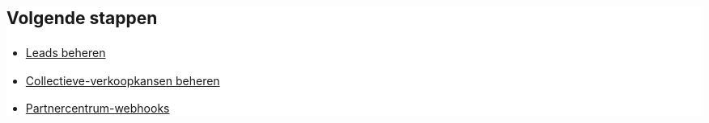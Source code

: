 ## <a name="next-steps"></a>Volgende stappen

- [Leads beheren](manage-leads.md)

- [Collectieve-verkoopkansen beheren](manage-co-sell-opportunities.md)

- [Partnercentrum-webhooks](/partner-center/develop/partner-center-webhooks)
